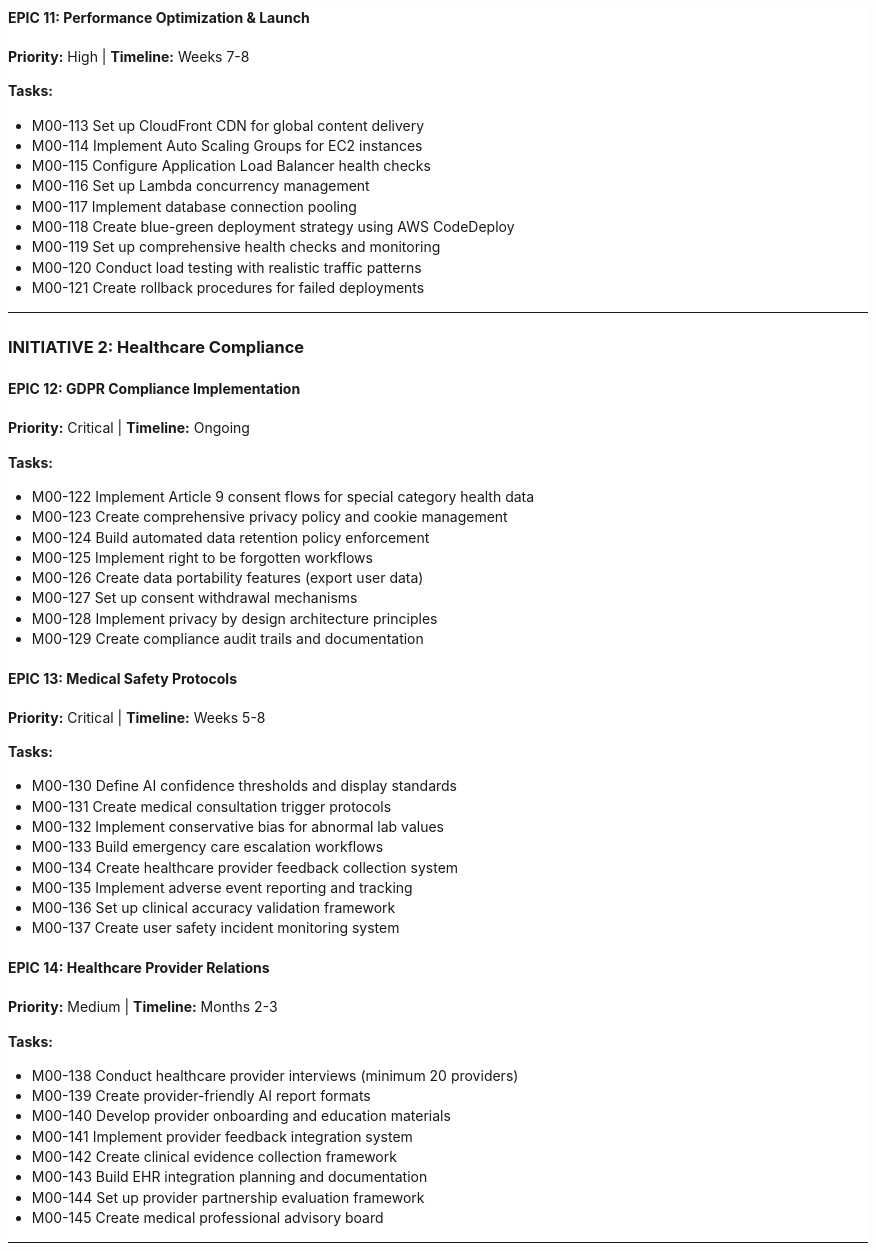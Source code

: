 #### **EPIC 11: Performance Optimization & Launch**
**Priority:** High | **Timeline:** Weeks 7-8

**Tasks:**
- M00-113 Set up CloudFront CDN for global content delivery
- M00-114 Implement Auto Scaling Groups for EC2 instances
- M00-115 Configure Application Load Balancer health checks
- M00-116 Set up Lambda concurrency management
- M00-117 Implement database connection pooling
- M00-118 Create blue-green deployment strategy using AWS CodeDeploy
- M00-119 Set up comprehensive health checks and monitoring
- M00-120 Conduct load testing with realistic traffic patterns
- M00-121 Create rollback procedures for failed deployments

---

### **INITIATIVE 2: Healthcare Compliance**

#### **EPIC 12: GDPR Compliance Implementation**
**Priority:** Critical | **Timeline:** Ongoing

**Tasks:**
- M00-122 Implement Article 9 consent flows for special category health data
- M00-123 Create comprehensive privacy policy and cookie management
- M00-124 Build automated data retention policy enforcement
- M00-125 Implement right to be forgotten workflows
- M00-126 Create data portability features (export user data)
- M00-127 Set up consent withdrawal mechanisms
- M00-128 Implement privacy by design architecture principles
- M00-129 Create compliance audit trails and documentation

#### **EPIC 13: Medical Safety Protocols**
**Priority:** Critical | **Timeline:** Weeks 5-8

**Tasks:**
- M00-130 Define AI confidence thresholds and display standards
- M00-131 Create medical consultation trigger protocols
- M00-132 Implement conservative bias for abnormal lab values
- M00-133 Build emergency care escalation workflows
- M00-134 Create healthcare provider feedback collection system
- M00-135 Implement adverse event reporting and tracking
- M00-136 Set up clinical accuracy validation framework
- M00-137 Create user safety incident monitoring system

#### **EPIC 14: Healthcare Provider Relations**
**Priority:** Medium | **Timeline:** Months 2-3

**Tasks:**
- M00-138 Conduct healthcare provider interviews (minimum 20 providers)
- M00-139 Create provider-friendly AI report formats
- M00-140 Develop provider onboarding and education materials
- M00-141 Implement provider feedback integration system
- M00-142 Create clinical evidence collection framework
- M00-143 Build EHR integration planning and documentation
- M00-144 Set up provider partnership evaluation framework
- M00-145 Create medical professional advisory board

---